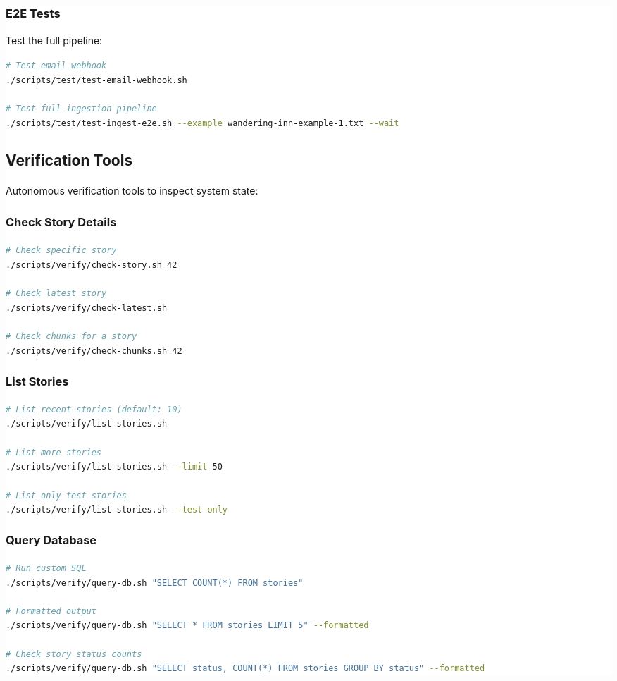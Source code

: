 ### E2E Tests

Test the full pipeline:

```bash
# Test email webhook
./scripts/test/test-email-webhook.sh

# Test full ingestion pipeline
./scripts/test/test-ingest-e2e.sh --example wandering-inn-example-1.txt --wait
```

## Verification Tools

Autonomous verification tools to inspect system state:

### Check Story Details

```bash
# Check specific story
./scripts/verify/check-story.sh 42

# Check latest story
./scripts/verify/check-latest.sh

# Check chunks for a story
./scripts/verify/check-chunks.sh 42
```

### List Stories

```bash
# List recent stories (default: 10)
./scripts/verify/list-stories.sh

# List more stories
./scripts/verify/list-stories.sh --limit 50

# List only test stories
./scripts/verify/list-stories.sh --test-only
```

### Query Database

```bash
# Run custom SQL
./scripts/verify/query-db.sh "SELECT COUNT(*) FROM stories"

# Formatted output
./scripts/verify/query-db.sh "SELECT * FROM stories LIMIT 5" --formatted

# Check story status counts
./scripts/verify/query-db.sh "SELECT status, COUNT(*) FROM stories GROUP BY status" --formatted
```
